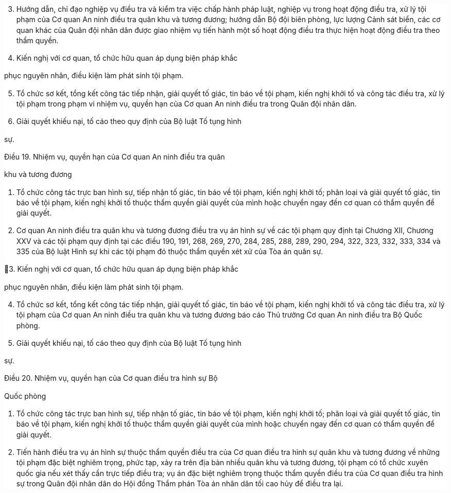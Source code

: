 3. Hướng dẫn, chỉ đạo nghiệp vụ điều tra và kiểm tra việc chấp hành
pháp luật, nghiệp vụ trong hoạt động điều tra, xử lý tội phạm của Cơ quan
An ninh điều tra quân khu và tương đương; hướng dẫn Bộ đội biên phòng,
lực lượng Cảnh sát biển, các cơ quan khác của Quân đội nhân dân được giao
nhiệm vụ tiến hành một số hoạt động điều tra thực hiện hoạt động điều tra
theo thẩm quyền.

4. Kiến nghị với cơ quan, tổ chức hữu quan áp dụng biện pháp khắc

phục nguyên nhân, điều kiện làm phát sinh tội phạm.

5. Tổ chức sơ kết, tổng kết công tác tiếp nhận, giải quyết tố giác, tin
báo về tội phạm, kiến nghị khởi tố và công tác điều tra, xử lý tội phạm trong
phạm vi nhiệm vụ, quyền hạn của Cơ quan An ninh điều tra trong Quân đội
nhân dân.

6. Giải quyết khiếu nại, tố cáo theo quy định của Bộ luật Tố tụng hình

sự.

Điều 19. Nhiệm vụ, quyền hạn của Cơ quan An ninh điều tra quân

khu và tương đương

1. Tổ chức công tác trực ban hình sự, tiếp nhận tố giác, tin báo về tội
phạm, kiến nghị khởi tố; phân loại và giải quyết tố giác, tin báo về tội phạm,
kiến nghị khởi tố thuộc thẩm quyền giải quyết của mình hoặc chuyển ngay
đến cơ quan có thẩm quyền để giải quyết.

2. Cơ quan An ninh điều tra quân khu và tương đương điều tra vụ án
hình sự về các tội phạm quy định tại Chương XII, Chương XXV và các tội
phạm quy định tại các điều 190, 191, 268, 269, 270, 284, 285, 288, 289, 290,
294, 322, 323, 332, 333, 334 và 335 của Bộ luật Hình sự khi các tội phạm đó
thuộc thẩm quyền xét xử của Tòa án quân sự.

3. Kiến nghị với cơ quan, tổ chức hữu quan áp dụng biện pháp khắc

phục nguyên nhân, điều kiện làm phát sinh tội phạm.

4. Tổ chức sơ kết, tổng kết công tác tiếp nhận, giải quyết tố giác, tin
báo về tội phạm, kiến nghị khởi tố và công tác điều tra, xử lý tội phạm của
Cơ quan An ninh điều tra quân khu và tương đương báo cáo Thủ trưởng Cơ
quan An ninh điều tra Bộ Quốc phòng.

5. Giải quyết khiếu nại, tố cáo theo quy định của Bộ luật Tố tụng hình

sự.

Điều 20. Nhiệm vụ, quyền hạn của Cơ quan điều tra hình sự Bộ

Quốc phòng

1. Tổ chức công tác trực ban hình sự, tiếp nhận tố giác, tin báo về tội
phạm, kiến nghị khởi tố; phân loại và giải quyết tố giác, tin báo về tội phạm,
kiến nghị khởi tố thuộc thẩm quyền giải quyết của mình hoặc chuyển ngay
đến cơ quan có thẩm quyền để giải quyết.

2. Tiến hành điều tra vụ án hình sự thuộc thẩm quyền điều tra của Cơ
quan điều tra hình sự quân khu và tương đương về những tội phạm đặc biệt
nghiêm trọng, phức tạp, xảy ra trên địa bàn nhiều quân khu và tương đương,
tội phạm có tổ chức xuyên quốc gia nếu xét thấy cần trực tiếp điều tra; vụ án
đặc biệt nghiêm trọng thuộc thẩm quyền điều tra của Cơ quan điều tra hình
sự  trong  Quân  đội  nhân  dân  do  Hội  đồng Thẩm  phán Tòa  án  nhân  dân  tối
cao hủy để điều tra lại.
